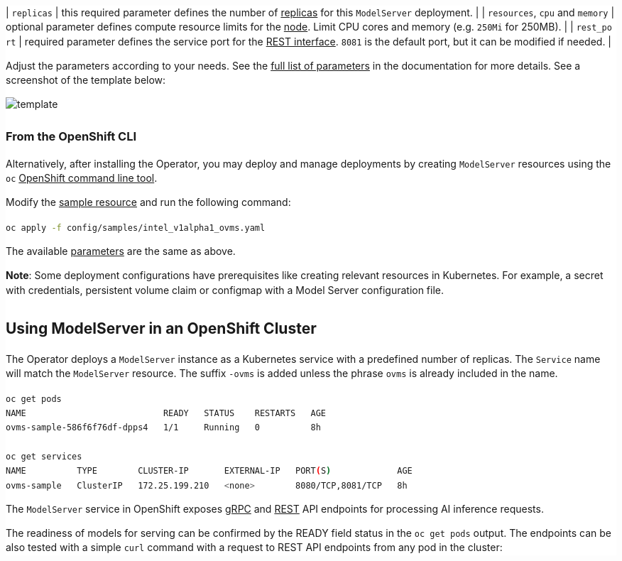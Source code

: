 | `replicas` | this required parameter defines the number of [replicas](https://docs.openshift.com/container-platform/4.7/applications/deployments/what-deployments-are.html#deployments-repliasets_what-deployments-are) for this `ModelServer` deployment. |
| `resources`, `cpu` and `memory` | optional parameter defines compute resource limits for the [node](https://docs.openshift.com/online/pro/architecture/infrastructure_components/kubernetes_infrastructure.html#node). Limit CPU cores and memory (e.g. `250Mi` for 250MB). |
| `rest_port` | required parameter defines the service port for the [REST interface](https://github.com/openvinotoolkit/model_server/blob/releases/2022/3/docs/api_reference_guide.md). `8081` is the default port, but it can be modified if needed. |

Adjust the parameters according to your needs. See the [full list of parameters](https://github.com/openvinotoolkit/model_server/blob/releases/2022/3/deploy/#helm-options-references) in the documentation for more details. See a screenshot of the template below: 

![template](images/openshift1.png)


### From the OpenShift CLI

Alternatively, after installing the Operator, you may deploy and manage deployments by creating `ModelServer` resources using the `oc` [OpenShift command line tool](https://docs.openshift.com/container-platform/4.7/cli_reference/openshift_cli/getting-started-cli.html).

Modify the [sample resource](https://github.com/openvinotoolkit/model_server/tree/releases/2022/3/extras/openvino-operator-openshift/config/samples/intel_v1alpha1_ovms.yaml) and run the following command:

```bash
oc apply -f config/samples/intel_v1alpha1_ovms.yaml
```

The available [parameters](https://github.com/openvinotoolkit/operator/blob/main/docs/modelserver_params.md) are the same as above.

<b>Note</b>: Some deployment configurations have prerequisites like creating relevant resources in Kubernetes. For example, a secret with credentials,
persistent volume claim or configmap with a Model Server configuration file.

## Using ModelServer in an OpenShift Cluster

The Operator deploys a `ModelServer` instance as a Kubernetes service with a predefined number of replicas. The `Service` name will match the `ModelServer` resource. The suffix `-ovms` is added unless the phrase `ovms` is already included in the name.

```bash
oc get pods
NAME                           READY   STATUS    RESTARTS   AGE
ovms-sample-586f6f76df-dpps4   1/1     Running   0          8h

oc get services
NAME          TYPE        CLUSTER-IP       EXTERNAL-IP   PORT(S)             AGE
ovms-sample   ClusterIP   172.25.199.210   <none>        8080/TCP,8081/TCP   8h
```

The `ModelServer` service in OpenShift exposes [gRPC](../../docs/model_server_grpc_api_tfs.md) and [REST](../../docs/model_server_rest_api_tfs.md) API endpoints for processing AI inference requests.

The readiness of models for serving can be confirmed by the READY field status in the `oc get pods` output.
The endpoints can be also tested with a simple `curl` command with a request to REST API endpoints from any pod in the cluster:

